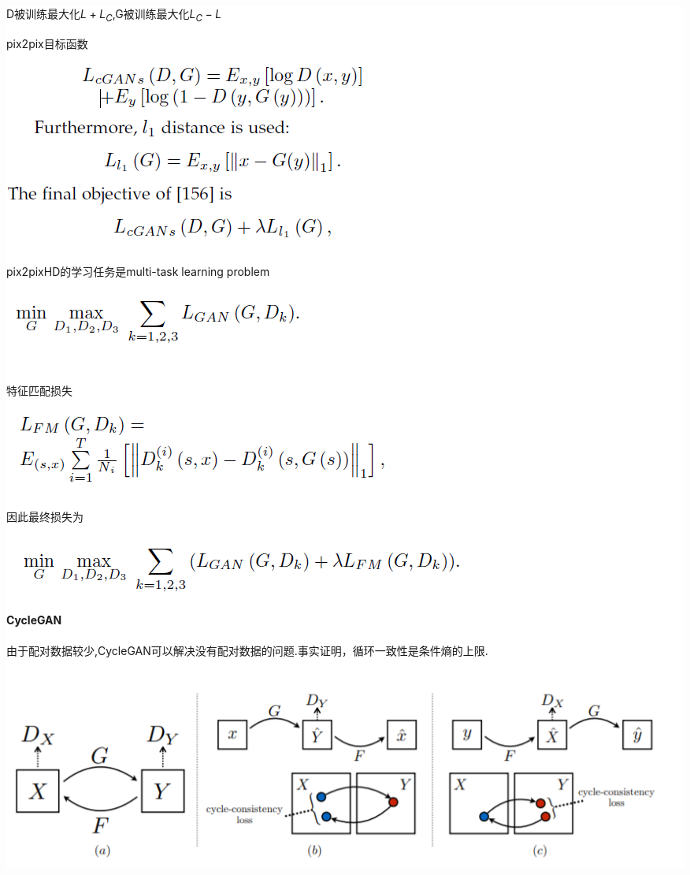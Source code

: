 D被训练最大化$L+L_{C}$,G被训练最大化$L_{C}-L$

pix2pix目标函数

![img20](img/20.png)

pix2pixHD的学习任务是multi-task learning problem

![img21](img/21.png)

特征匹配损失

![img22](img/22.png)

因此最终损失为

![img23](img/23.png)

#### CycleGAN

由于配对数据较少,CycleGAN可以解决没有配对数据的问题.事实证明，循环一致性是条件熵的上限.
![img24](img/24.png)
